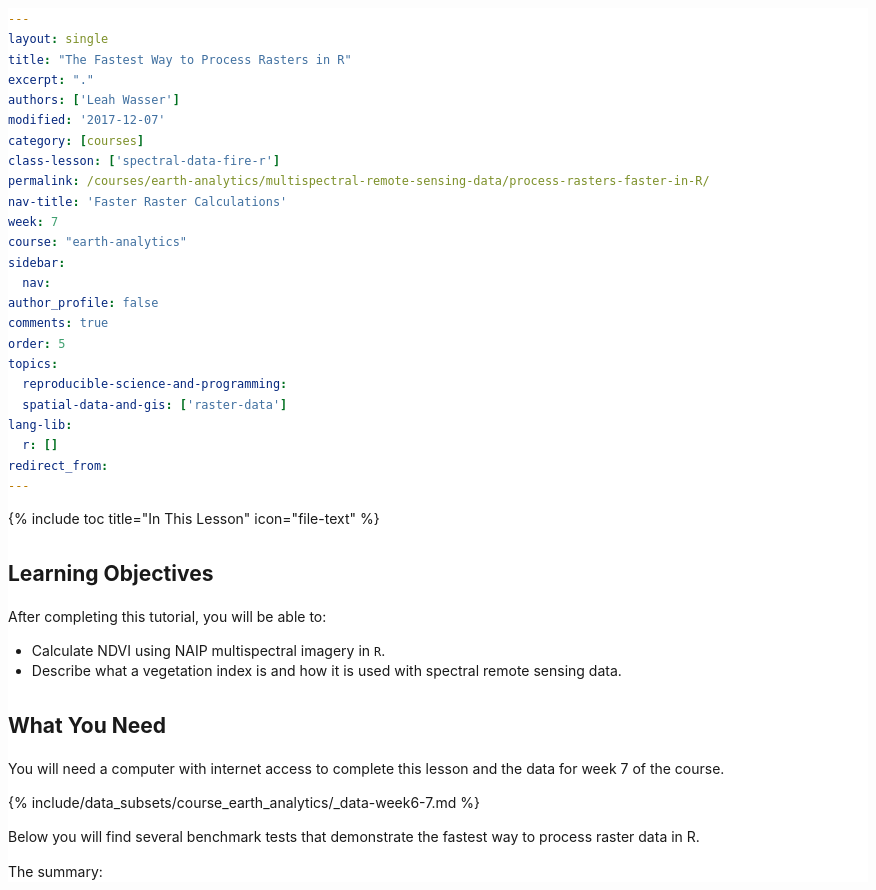 ```yaml
---
layout: single
title: "The Fastest Way to Process Rasters in R"
excerpt: "."
authors: ['Leah Wasser']
modified: '2017-12-07'
category: [courses]
class-lesson: ['spectral-data-fire-r']
permalink: /courses/earth-analytics/multispectral-remote-sensing-data/process-rasters-faster-in-R/
nav-title: 'Faster Raster Calculations'
week: 7
course: "earth-analytics"
sidebar:
  nav:
author_profile: false
comments: true
order: 5
topics:
  reproducible-science-and-programming:
  spatial-data-and-gis: ['raster-data']
lang-lib:
  r: []
redirect_from:
---
```


{% include toc title="In This Lesson" icon="file-text" %}



<div class='notice--success' markdown="1">

## <i class="fa fa-graduation-cap" aria-hidden="true"></i> Learning Objectives

After completing this tutorial, you will be able to:

* Calculate NDVI using NAIP multispectral imagery in `R`.
* Describe what a vegetation index is and how it is used with spectral remote sensing data.

## <i class="fa fa-check-square-o fa-2" aria-hidden="true"></i> What You Need

You will need a computer with internet access to complete this lesson and the
data for week 7 of the course.

{% include/data_subsets/course_earth_analytics/_data-week6-7.md %}
</div>

Below you will find several benchmark tests that demonstrate the fastest way
to process raster data in R.

The summary:
